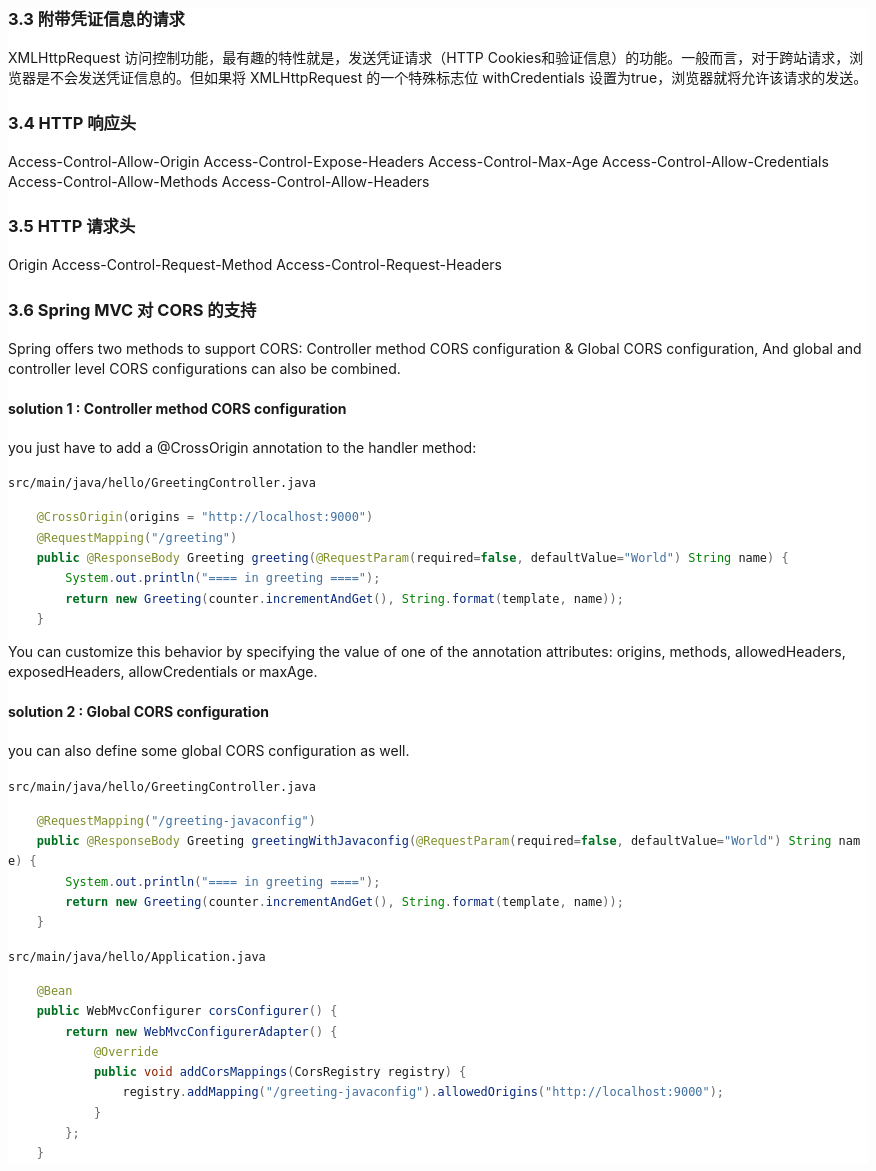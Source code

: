 ### 3.3 附带凭证信息的请求
XMLHttpRequest 访问控制功能，最有趣的特性就是，发送凭证请求（HTTP Cookies和验证信息）的功能。一般而言，对于跨站请求，浏览器是不会发送凭证信息的。但如果将 XMLHttpRequest 的一个特殊标志位 withCredentials 设置为true，浏览器就将允许该请求的发送。

### 3.4 HTTP 响应头
Access-Control-Allow-Origin
Access-Control-Expose-Headers
Access-Control-Max-Age
Access-Control-Allow-Credentials
Access-Control-Allow-Methods
Access-Control-Allow-Headers

### 3.5 HTTP 请求头
Origin
Access-Control-Request-Method
Access-Control-Request-Headers

### 3.6 Spring MVC 对 CORS 的支持
Spring offers two methods to support CORS: Controller method CORS configuration & Global CORS configuration, And global and controller level CORS configurations can also be combined.

#### solution 1 : Controller method CORS configuration
you just have to add a @CrossOrigin annotation to the handler method:

`src/main/java/hello/GreetingController.java`
```java
    @CrossOrigin(origins = "http://localhost:9000")
    @RequestMapping("/greeting")
    public @ResponseBody Greeting greeting(@RequestParam(required=false, defaultValue="World") String name) {
        System.out.println("==== in greeting ====");
        return new Greeting(counter.incrementAndGet(), String.format(template, name));
    }
```
You can customize this behavior by specifying the value of one of the annotation attributes: origins, methods, allowedHeaders, exposedHeaders, allowCredentials or maxAge.

#### solution 2 : Global CORS configuration
you can also define some global CORS configuration as well. 

`src/main/java/hello/GreetingController.java`
```java
    @RequestMapping("/greeting-javaconfig")
    public @ResponseBody Greeting greetingWithJavaconfig(@RequestParam(required=false, defaultValue="World") String name) {
        System.out.println("==== in greeting ====");
        return new Greeting(counter.incrementAndGet(), String.format(template, name));
    }
```
`src/main/java/hello/Application.java`
```java
    @Bean
    public WebMvcConfigurer corsConfigurer() {
        return new WebMvcConfigurerAdapter() {
            @Override
            public void addCorsMappings(CorsRegistry registry) {
                registry.addMapping("/greeting-javaconfig").allowedOrigins("http://localhost:9000");
            }
        };
    }
```
